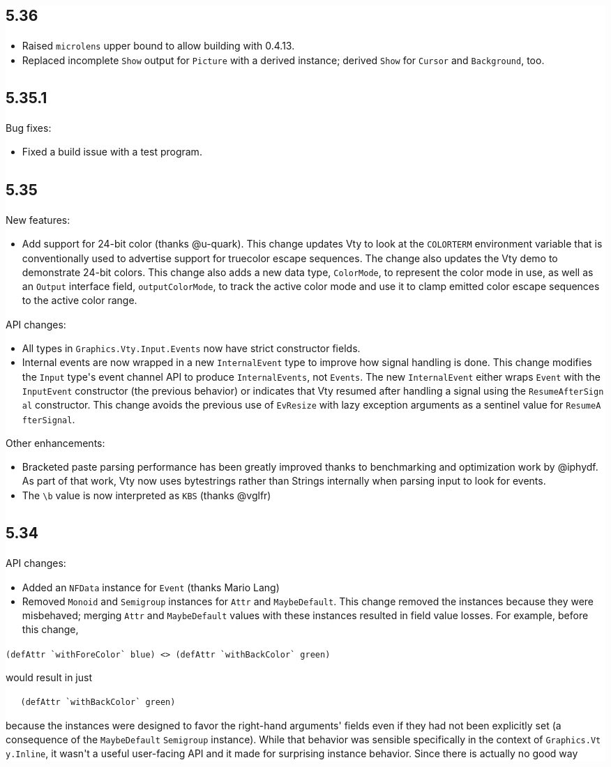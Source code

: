 5.36
----

 * Raised `microlens` upper bound to allow building with 0.4.13.
 * Replaced incomplete `Show` output for `Picture` with a derived
   instance; derived `Show` for `Cursor` and `Background`, too.

5.35.1
------

Bug fixes:
 * Fixed a build issue with a test program.

5.35
----

New features:
 * Add support for 24-bit color (thanks @u-quark). This change
   updates Vty to look at the `COLORTERM` environment variable that is
   conventionally used to advertise support for truecolor escape
   sequences. The change also updates the Vty demo to demonstrate
   24-bit colors. This change also adds a new data type, `ColorMode`,
   to represent the color mode in use, as well as an `Output` interface
   field, `outputColorMode`, to track the active color mode and use it
   to clamp emitted color escape sequences to the active color range.

API changes:
 * All types in `Graphics.Vty.Input.Events` now have strict constructor
   fields.
 * Internal events are now wrapped in a new `InternalEvent` type to
   improve how signal handling is done. This change modifies the `Input`
   type's event channel API to produce `InternalEvents`, not `Events`.
   The new `InternalEvent` either wraps `Event` with the `InputEvent`
   constructor (the previous behavior) or indicates that Vty resumed
   after handling a signal using the `ResumeAfterSignal` constructor.
   This change avoids the previous use of `EvResize` with lazy exception
   arguments as a sentinel value for `ResumeAfterSignal`.

Other enhancements:
 * Bracketed paste parsing performance has been greatly improved thanks
   to benchmarking and optimization work by @iphydf. As part of that
   work, Vty now uses bytestrings rather than Strings internally when
   parsing input to look for events.
 * The `\b` value is now interpreted as `KBS` (thanks @vglfr)

5.34
----

API changes:
 * Added an `NFData` instance for `Event` (thanks Mario Lang)
 * Removed `Monoid` and `Semigroup` instances for `Attr` and
   `MaybeDefault`. This change removed the instances because they were
   misbehaved; merging `Attr` and `MaybeDefault` values with these
   instances resulted in field value losses. For example, before this
   change,
```
(defAttr `withForeColor` blue) <> (defAttr `withBackColor` green)
```
   would result in just
```
   (defAttr `withBackColor` green)
```
   because the instances were designed to favor the right-hand
   arguments' fields even if they had not been explicitly set
   (a consequence of the `MaybeDefault` `Semigroup` instance).
   While that behavior was sensible specifically in the context of
   `Graphics.Vty.Inline`, it wasn't a useful user-facing API and it made
   for surprising instance behavior. Since there is actually no good way
